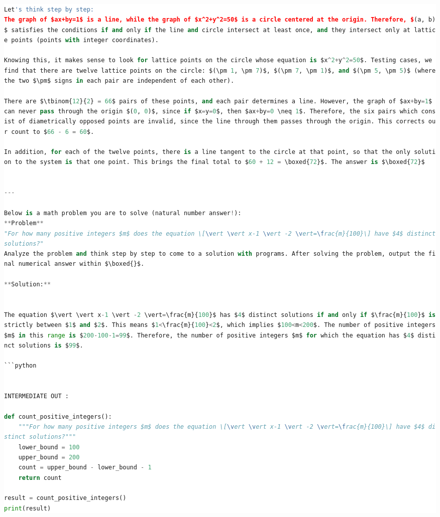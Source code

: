 ```python
Let's think step by step:
The graph of $ax+by=1$ is a line, while the graph of $x^2+y^2=50$ is a circle centered at the origin. Therefore, $(a, b)$ satisfies the conditions if and only if the line and circle intersect at least once, and they intersect only at lattice points (points with integer coordinates).

Knowing this, it makes sense to look for lattice points on the circle whose equation is $x^2+y^2=50$. Testing cases, we find that there are twelve lattice points on the circle: $(\pm 1, \pm 7)$, $(\pm 7, \pm 1)$, and $(\pm 5, \pm 5)$ (where the two $\pm$ signs in each pair are independent of each other).

There are $\tbinom{12}{2} = 66$ pairs of these points, and each pair determines a line. However, the graph of $ax+by=1$ can never pass through the origin $(0, 0)$, since if $x=y=0$, then $ax+by=0 \neq 1$. Therefore, the six pairs which consist of diametrically opposed points are invalid, since the line through them passes through the origin. This corrects our count to $66 - 6 = 60$.

In addition, for each of the twelve points, there is a line tangent to the circle at that point, so that the only solution to the system is that one point. This brings the final total to $60 + 12 = \boxed{72}$. The answer is $\boxed{72}$


---

Below is a math problem you are to solve (natural number answer!):
**Problem**
"For how many positive integers $m$ does the equation \[\vert \vert x-1 \vert -2 \vert=\frac{m}{100}\] have $4$ distinct solutions?"
Analyze the problem and think step by step to come to a solution with programs. After solving the problem, output the final numerical answer within $\boxed{}$.

**Solution:**


The equation $\vert \vert x-1 \vert -2 \vert=\frac{m}{100}$ has $4$ distinct solutions if and only if $\frac{m}{100}$ is strictly between $1$ and $2$. This means $1<\frac{m}{100}<2$, which implies $100<m<200$. The number of positive integers $m$ in this range is $200-100-1=99$. Therefore, the number of positive integers $m$ for which the equation has $4$ distinct solutions is $99$.

```python


INTERMEDIATE OUT :

def count_positive_integers():
    """For how many positive integers $m$ does the equation \[\vert \vert x-1 \vert -2 \vert=\frac{m}{100}\] have $4$ distinct solutions?"""
    lower_bound = 100
    upper_bound = 200
    count = upper_bound - lower_bound - 1
    return count

result = count_positive_integers()
print(result)
```
